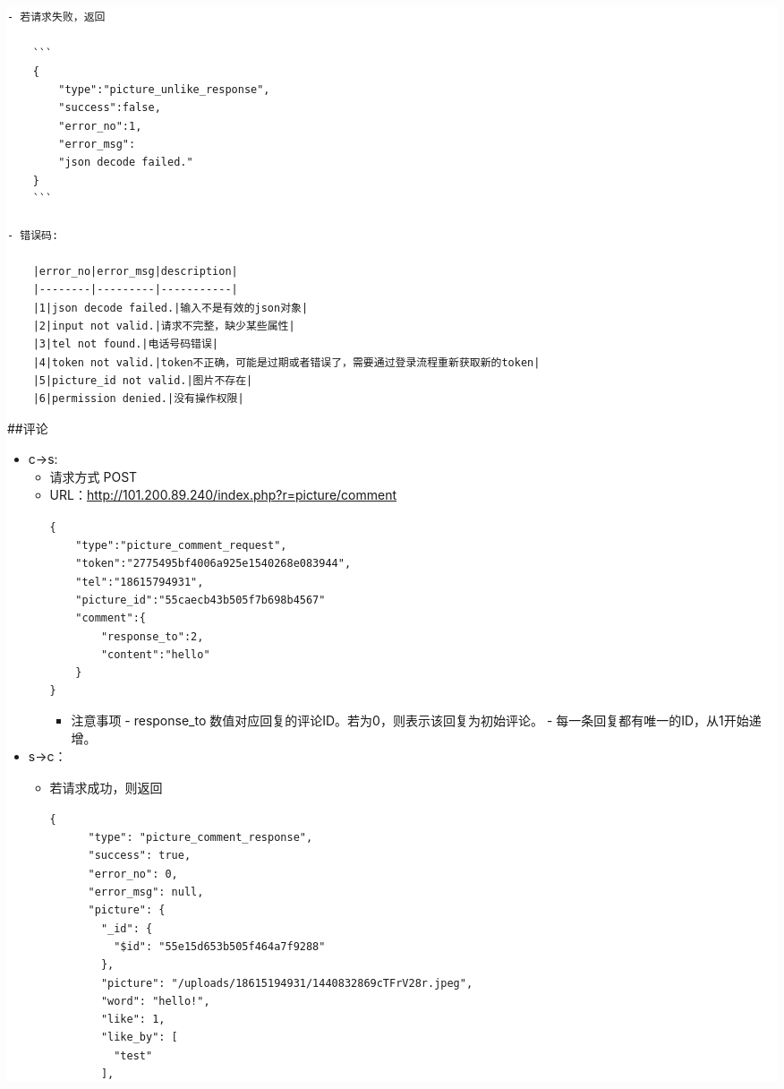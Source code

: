 	- 若请求失败，返回
	
		```
		{
			"type":"picture_unlike_response",
			"success":false,
			"error_no":1,
			"error_msg":
			"json decode failed."
		}
		```
		
	- 错误码:
    
        |error_no|error_msg|description|
        |--------|---------|-----------|
        |1|json decode failed.|输入不是有效的json对象|
        |2|input not valid.|请求不完整，缺少某些属性|
        |3|tel not found.|电话号码错误|
        |4|token not valid.|token不正确，可能是过期或者错误了，需要通过登录流程重新获取新的token|
        |5|picture_id not valid.|图片不存在|
        |6|permission denied.|没有操作权限|

##评论

- c->s: 
	- 请求方式 POST
	- URL：http://101.200.89.240/index.php?r=picture/comment 
		```
		{
			"type":"picture_comment_request",
			"token":"2775495bf4006a925e1540268e083944",
			"tel":"18615794931",
			"picture_id":"55caecb43b505f7b698b4567"
			"comment":{
				"response_to":2,
				"content":"hello"
			}
		}
	
		```
		- 注意事项
	    		- response_to 数值对应回复的评论ID。若为0，则表示该回复为初始评论。
	    		- 每一条回复都有唯一的ID，从1开始递增。
- s->c： 
	- 若请求成功，则返回

		```
		{
			  "type": "picture_comment_response",
			  "success": true,
			  "error_no": 0,
			  "error_msg": null,
			  "picture": {
			    "_id": {
			      "$id": "55e15d653b505f464a7f9288"
			    },
			    "picture": "/uploads/18615194931/1440832869cTFrV28r.jpeg",
			    "word": "hello!",
			    "like": 1,
			    "like_by": [
			      "test"
			    ],